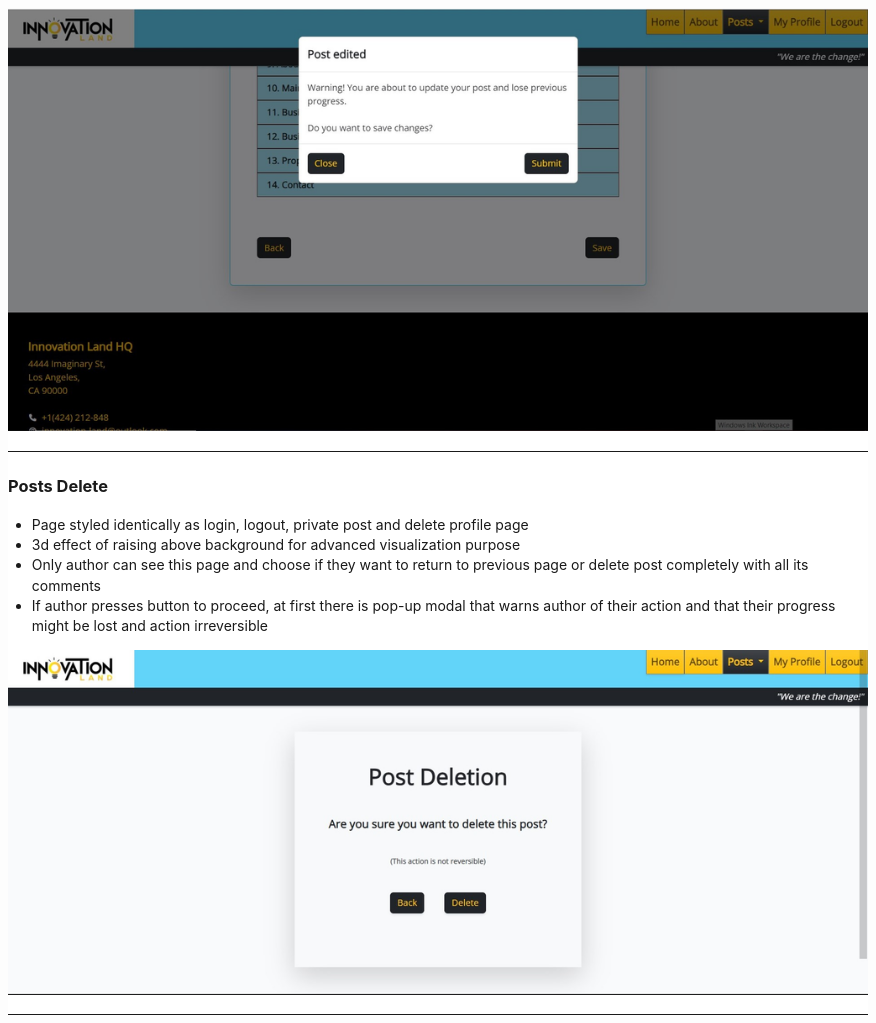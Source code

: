 ![Posts Edit](./assets/media/images/features/6-posts-2-details-p7-3.jpg)

---

### Posts Delete

  - Page styled identically as login, logout, private post and delete profile page
  - 3d effect of raising above background for advanced visualization purpose
  - Only author can see this page and choose if they want to return to previous page or delete post completely with all its comments
  - If author presses button to proceed, at first there is pop-up modal that warns author of their action and that their progress might be lost and action irreversible

![Posts Delete](./assets/media/images/features/6-posts-2-details-p8.jpg)

---